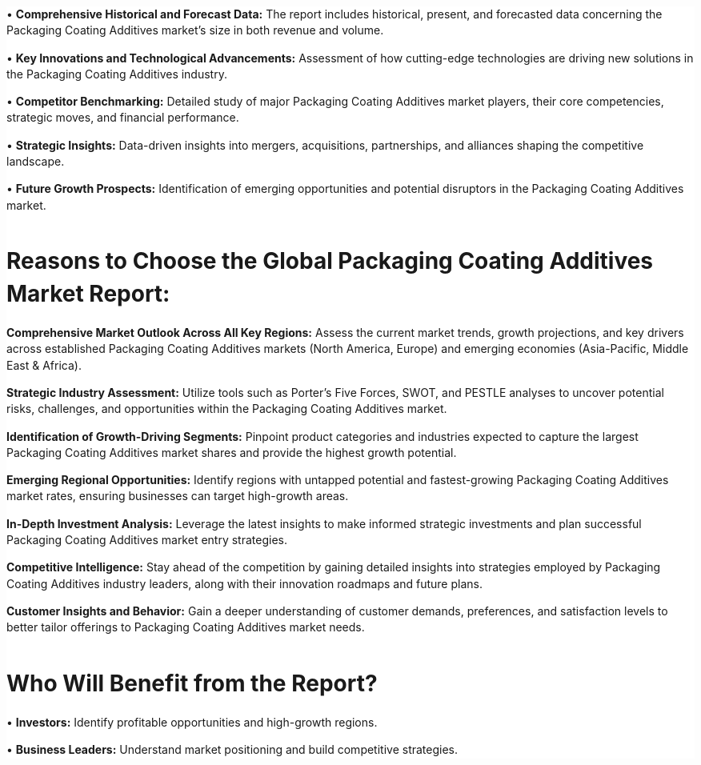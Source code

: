 • <strong>Comprehensive Historical and Forecast Data:</strong> The report includes historical, present, and forecasted data concerning the Packaging Coating Additives market’s size in both revenue and volume.

• <strong>Key Innovations and Technological Advancements:</strong> Assessment of how cutting-edge technologies are driving new solutions in the Packaging Coating Additives industry.

• <strong>Competitor Benchmarking:</strong> Detailed study of major Packaging Coating Additives market players, their core competencies, strategic moves, and financial performance.

• <strong>Strategic Insights:</strong> Data-driven insights into mergers, acquisitions, partnerships, and alliances shaping the competitive landscape.

• <strong>Future Growth Prospects:</strong> Identification of emerging opportunities and potential disruptors in the Packaging Coating Additives market.

# <strong>Reasons to Choose the Global Packaging Coating Additives Market Report:</strong>

<strong>Comprehensive Market Outlook Across All Key Regions:</strong>
Assess the current market trends, growth projections, and key drivers across established Packaging Coating Additives markets (North America, Europe) and emerging economies (Asia-Pacific, Middle East & Africa).

<strong>Strategic Industry Assessment:</strong>
Utilize tools such as Porter’s Five Forces, SWOT, and PESTLE analyses to uncover potential risks, challenges, and opportunities within the Packaging Coating Additives market.

<strong>Identification of Growth-Driving Segments:</strong>
Pinpoint product categories and industries expected to capture the largest Packaging Coating Additives market shares and provide the highest growth potential.

<strong>Emerging Regional Opportunities:</strong>
Identify regions with untapped potential and fastest-growing Packaging Coating Additives market rates, ensuring businesses can target high-growth areas.

<strong>In-Depth Investment Analysis:</strong>
Leverage the latest insights to make informed strategic investments and plan successful Packaging Coating Additives market entry strategies.

<strong>Competitive Intelligence:</strong>
Stay ahead of the competition by gaining detailed insights into strategies employed by Packaging Coating Additives industry leaders, along with their innovation roadmaps and future plans.

<strong>Customer Insights and Behavior:</strong>
Gain a deeper understanding of customer demands, preferences, and satisfaction levels to better tailor offerings to Packaging Coating Additives market needs.

# <strong>Who Will Benefit from the Report?</strong>

• <strong>Investors:</strong> Identify profitable opportunities and high-growth regions.

• <strong>Business Leaders:</strong> Understand market positioning and build competitive strategies.
